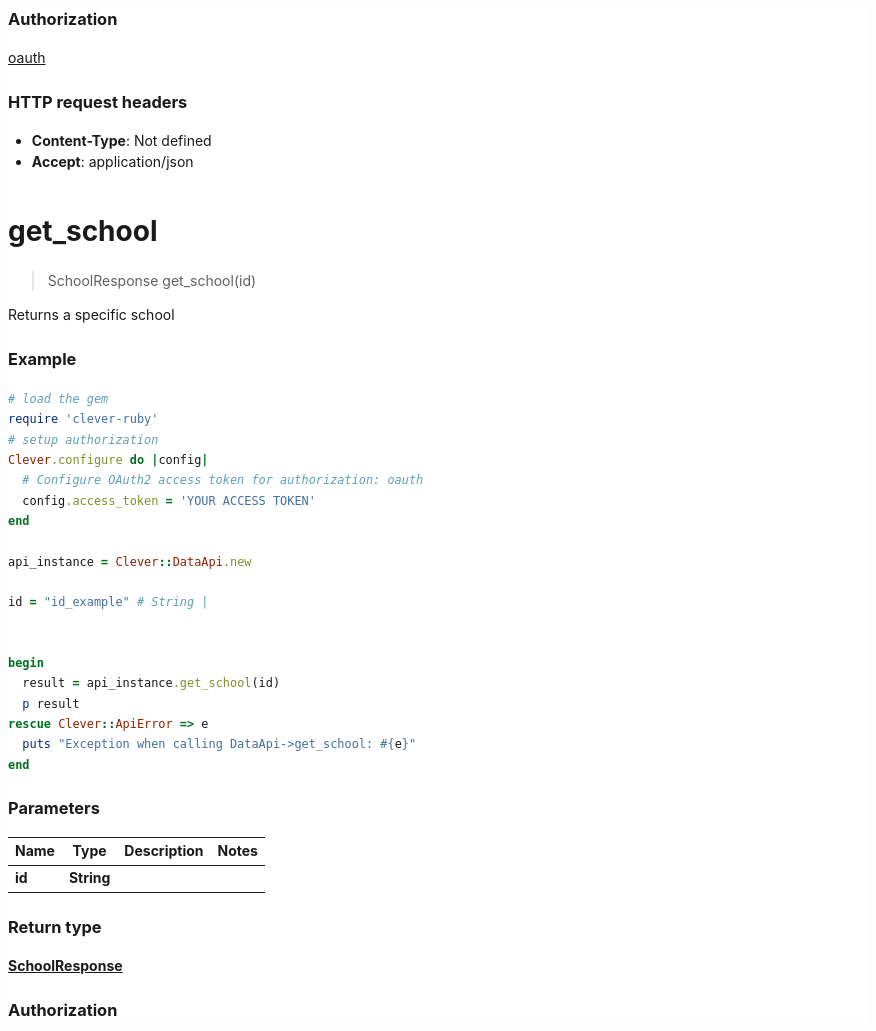 ### Authorization

[oauth](../README.md#oauth)

### HTTP request headers

 - **Content-Type**: Not defined
 - **Accept**: application/json



# **get_school**
> SchoolResponse get_school(id)



Returns a specific school

### Example
```ruby
# load the gem
require 'clever-ruby'
# setup authorization
Clever.configure do |config|
  # Configure OAuth2 access token for authorization: oauth
  config.access_token = 'YOUR ACCESS TOKEN'
end

api_instance = Clever::DataApi.new

id = "id_example" # String | 


begin
  result = api_instance.get_school(id)
  p result
rescue Clever::ApiError => e
  puts "Exception when calling DataApi->get_school: #{e}"
end
```

### Parameters

Name | Type | Description  | Notes
------------- | ------------- | ------------- | -------------
 **id** | **String**|  | 

### Return type

[**SchoolResponse**](SchoolResponse.md)

### Authorization
